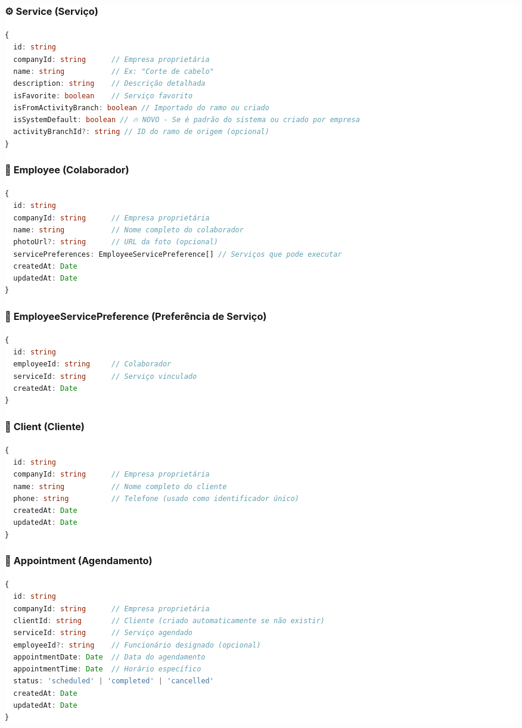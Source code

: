 ### ⚙️ **Service (Serviço)**
```typescript
{
  id: string
  companyId: string      // Empresa proprietária
  name: string           // Ex: "Corte de cabelo"
  description: string    // Descrição detalhada
  isFavorite: boolean    // Serviço favorito
  isFromActivityBranch: boolean // Importado do ramo ou criado
  isSystemDefault: boolean // 🔥 NOVO - Se é padrão do sistema ou criado por empresa
  activityBranchId?: string // ID do ramo de origem (opcional)
}
```

### 👤 **Employee (Colaborador)**
```typescript
{
  id: string
  companyId: string      // Empresa proprietária
  name: string           // Nome completo do colaborador
  photoUrl?: string      // URL da foto (opcional)
  servicePreferences: EmployeeServicePreference[] // Serviços que pode executar
  createdAt: Date
  updatedAt: Date
}
```

### 🔗 **EmployeeServicePreference (Preferência de Serviço)**
```typescript
{
  id: string
  employeeId: string     // Colaborador
  serviceId: string      // Serviço vinculado
  createdAt: Date
}
```

### 👤 **Client (Cliente)**
```typescript
{
  id: string
  companyId: string      // Empresa proprietária
  name: string           // Nome completo do cliente
  phone: string          // Telefone (usado como identificador único)
  createdAt: Date
  updatedAt: Date
}
```

### 📅 **Appointment (Agendamento)**
```typescript
{
  id: string
  companyId: string      // Empresa proprietária
  clientId: string       // Cliente (criado automaticamente se não existir)
  serviceId: string      // Serviço agendado
  employeeId?: string    // Funcionário designado (opcional)
  appointmentDate: Date  // Data do agendamento
  appointmentTime: Date  // Horário específico
  status: 'scheduled' | 'completed' | 'cancelled'
  createdAt: Date
  updatedAt: Date
}
```